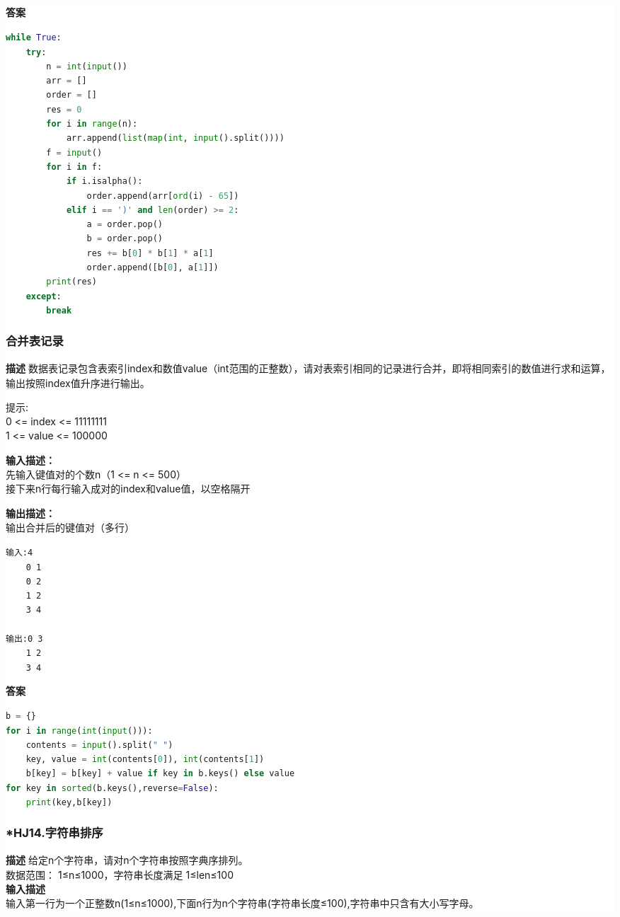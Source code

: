 **答案**
```python
while True:
    try:
        n = int(input())
        arr = []
        order = []
        res = 0
        for i in range(n):
            arr.append(list(map(int, input().split())))
        f = input()
        for i in f:
            if i.isalpha():
                order.append(arr[ord(i) - 65])
            elif i == ')' and len(order) >= 2:
                a = order.pop()
                b = order.pop()
                res += b[0] * b[1] * a[1]
                order.append([b[0], a[1]])
        print(res)
    except:
        break
```
### 合并表记录
**描述**
数据表记录包含表索引index和数值value（int范围的正整数），请对表索引相同的记录进行合并，即将相同索引的数值进行求和运算，输出按照index值升序进行输出。  

提示:  
0 <= index <= 11111111  
1 <= value <= 100000

**输入描述：**  
先输入键值对的个数n（1 <= n <= 500）  
接下来n行每行输入成对的index和value值，以空格隔开

**输出描述：**  
输出合并后的键值对（多行）

```text
输入:4
    0 1
    0 2
    1 2
    3 4
    
输出:0 3
    1 2
    3 4
```
**答案**
```python
b = {}
for i in range(int(input())):
    contents = input().split(" ")
    key, value = int(contents[0]), int(contents[1])
    b[key] = b[key] + value if key in b.keys() else value
for key in sorted(b.keys(),reverse=False):
    print(key,b[key])
```
### *HJ14.字符串排序
**描述**
给定n个字符串，请对n个字符串按照字典序排列。  
数据范围： 1≤n≤1000，字符串长度满足 1≤len≤100   
**输入描述**  
输入第一行为一个正整数n(1≤n≤1000),下面n行为n个字符串(字符串长度≤100),字符串中只含有大小写字母。  